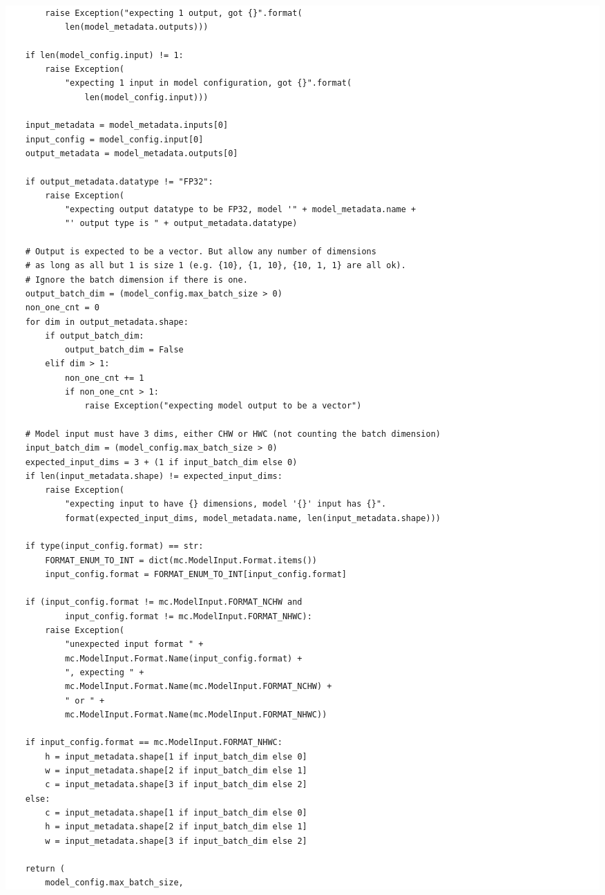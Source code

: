 ```
        raise Exception("expecting 1 output, got {}".format(
            len(model_metadata.outputs)))

    if len(model_config.input) != 1:
        raise Exception(
            "expecting 1 input in model configuration, got {}".format(
                len(model_config.input)))

    input_metadata = model_metadata.inputs[0]
    input_config = model_config.input[0]
    output_metadata = model_metadata.outputs[0]

    if output_metadata.datatype != "FP32":
        raise Exception(
            "expecting output datatype to be FP32, model '" + model_metadata.name + 
            "' output type is " + output_metadata.datatype)

    # Output is expected to be a vector. But allow any number of dimensions
    # as long as all but 1 is size 1 (e.g. {10}, {1, 10}, {10, 1, 1} are all ok).
    # Ignore the batch dimension if there is one.
    output_batch_dim = (model_config.max_batch_size > 0)
    non_one_cnt = 0
    for dim in output_metadata.shape:
        if output_batch_dim:
            output_batch_dim = False
        elif dim > 1:
            non_one_cnt += 1
            if non_one_cnt > 1:
                raise Exception("expecting model output to be a vector")

    # Model input must have 3 dims, either CHW or HWC (not counting the batch dimension)
    input_batch_dim = (model_config.max_batch_size > 0)
    expected_input_dims = 3 + (1 if input_batch_dim else 0)
    if len(input_metadata.shape) != expected_input_dims:
        raise Exception(
            "expecting input to have {} dimensions, model '{}' input has {}".
            format(expected_input_dims, model_metadata.name, len(input_metadata.shape)))

    if type(input_config.format) == str:
        FORMAT_ENUM_TO_INT = dict(mc.ModelInput.Format.items())
        input_config.format = FORMAT_ENUM_TO_INT[input_config.format]

    if (input_config.format != mc.ModelInput.FORMAT_NCHW and
            input_config.format != mc.ModelInput.FORMAT_NHWC):
        raise Exception(
            "unexpected input format " +
            mc.ModelInput.Format.Name(input_config.format) +
            ", expecting " +
            mc.ModelInput.Format.Name(mc.ModelInput.FORMAT_NCHW) +
            " or " +
            mc.ModelInput.Format.Name(mc.ModelInput.FORMAT_NHWC))

    if input_config.format == mc.ModelInput.FORMAT_NHWC:
        h = input_metadata.shape[1 if input_batch_dim else 0]
        w = input_metadata.shape[2 if input_batch_dim else 1]
        c = input_metadata.shape[3 if input_batch_dim else 2]
    else:
        c = input_metadata.shape[1 if input_batch_dim else 0]
        h = input_metadata.shape[2 if input_batch_dim else 1]
        w = input_metadata.shape[3 if input_batch_dim else 2]

    return (
        model_config.max_batch_size, 
```